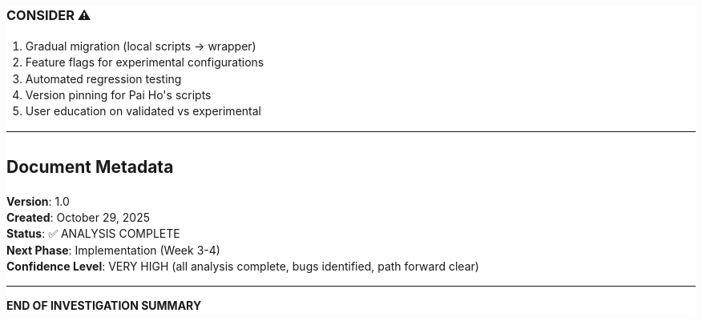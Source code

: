 ### CONSIDER ⚠️
1. Gradual migration (local scripts → wrapper)
2. Feature flags for experimental configurations
3. Automated regression testing
4. Version pinning for Pai Ho's scripts
5. User education on validated vs experimental

---

## Document Metadata

**Version**: 1.0  
**Created**: October 29, 2025  
**Status**: ✅ ANALYSIS COMPLETE  
**Next Phase**: Implementation (Week 3-4)  
**Confidence Level**: VERY HIGH (all analysis complete, bugs identified, path forward clear)

---

**END OF INVESTIGATION SUMMARY**
